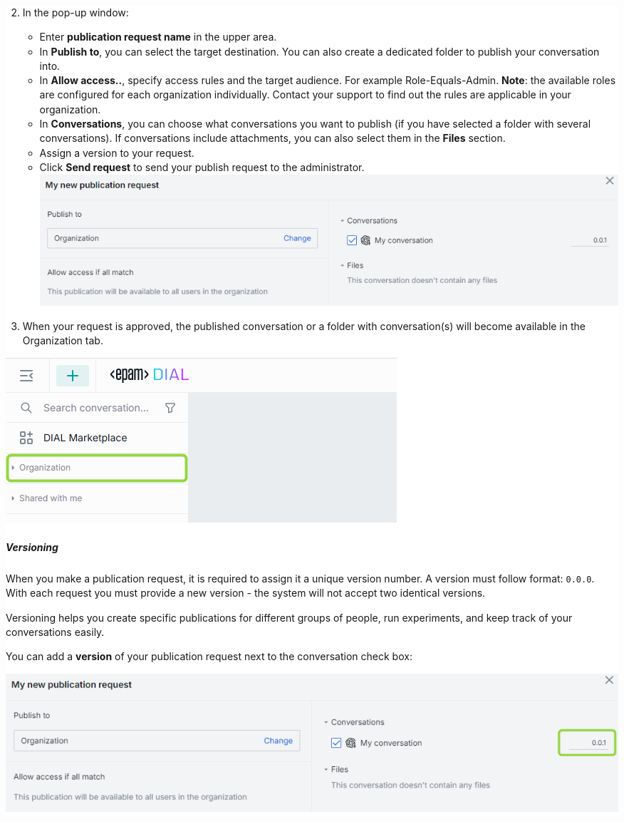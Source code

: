 2. In the pop-up window:
   * Enter **publication request name** in the upper area.
   * In **Publish to**, you can select the target destination. You can also create a dedicated folder to publish your conversation into.
   * In **Allow access..**, specify access rules and the target audience. For example Role-Equals-Admin. **Note**: the available roles are configured for each organization individually. Contact your support to find out the rules are applicable in your organization.
   * In **Conversations**, you can choose what conversations you want to publish (if you have selected a folder with several conversations). If conversations include attachments, you can also select them in the **Files** section.
   * Assign a version to your request. 
   * Click **Send request** to send your publish request to the administrator.
   ![](./img/publish-request.png)

3. When your request is approved, the published conversation or a folder with conversation(s) will become available in the Organization tab.

![](./img/organization-section.png)

##### Versioning

When you make a publication request, it is required to assign it a unique version number. A version must follow format: `0.0.0`. With each request you must provide a new version - the system will not accept two identical versions. 

Versioning helps you create specific publications for different groups of people, run experiments, and keep track of your conversations easily.

You can add a **version** of your publication request next to the conversation check box:

![](./img/versioning1.png)
